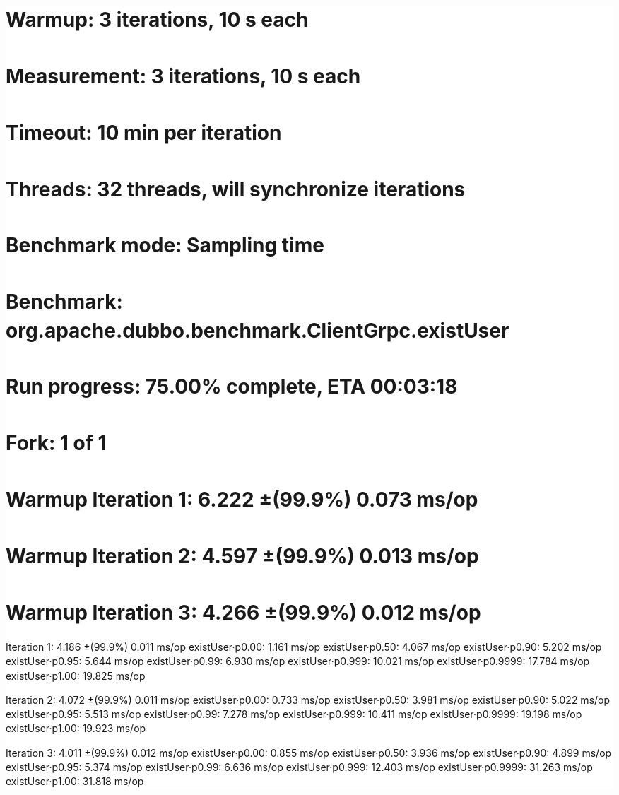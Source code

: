 # Warmup: 3 iterations, 10 s each
# Measurement: 3 iterations, 10 s each
# Timeout: 10 min per iteration
# Threads: 32 threads, will synchronize iterations
# Benchmark mode: Sampling time
# Benchmark: org.apache.dubbo.benchmark.ClientGrpc.existUser

# Run progress: 75.00% complete, ETA 00:03:18
# Fork: 1 of 1
# Warmup Iteration   1: 6.222 ±(99.9%) 0.073 ms/op
# Warmup Iteration   2: 4.597 ±(99.9%) 0.013 ms/op
# Warmup Iteration   3: 4.266 ±(99.9%) 0.012 ms/op
Iteration   1: 4.186 ±(99.9%) 0.011 ms/op
                 existUser·p0.00:   1.161 ms/op
                 existUser·p0.50:   4.067 ms/op
                 existUser·p0.90:   5.202 ms/op
                 existUser·p0.95:   5.644 ms/op
                 existUser·p0.99:   6.930 ms/op
                 existUser·p0.999:  10.021 ms/op
                 existUser·p0.9999: 17.784 ms/op
                 existUser·p1.00:   19.825 ms/op

Iteration   2: 4.072 ±(99.9%) 0.011 ms/op
                 existUser·p0.00:   0.733 ms/op
                 existUser·p0.50:   3.981 ms/op
                 existUser·p0.90:   5.022 ms/op
                 existUser·p0.95:   5.513 ms/op
                 existUser·p0.99:   7.278 ms/op
                 existUser·p0.999:  10.411 ms/op
                 existUser·p0.9999: 19.198 ms/op
                 existUser·p1.00:   19.923 ms/op

Iteration   3: 4.011 ±(99.9%) 0.012 ms/op
                 existUser·p0.00:   0.855 ms/op
                 existUser·p0.50:   3.936 ms/op
                 existUser·p0.90:   4.899 ms/op
                 existUser·p0.95:   5.374 ms/op
                 existUser·p0.99:   6.636 ms/op
                 existUser·p0.999:  12.403 ms/op
                 existUser·p0.9999: 31.263 ms/op
                 existUser·p1.00:   31.818 ms/op
